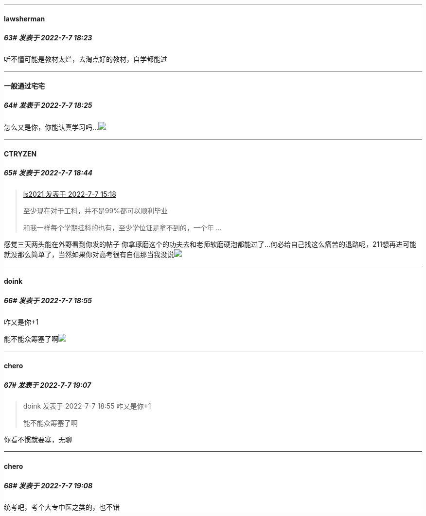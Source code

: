 

*****

####  lawsherman  
##### 63#       发表于 2022-7-7 18:23

听不懂可能是教材太烂，去淘点好的教材，自学都能过

*****

####  一般通过宅宅  
##### 64#       发表于 2022-7-7 18:25

怎么又是你，你能认真学习吗...<img src="https://static.saraba1st.com/image/smiley/face2017/004.gif" referrerpolicy="no-referrer">



*****

####  CTRYZEN  
##### 65#       发表于 2022-7-7 18:44

<blockquote><a href="httphttps://bbs.saraba1st.com/2b/forum.php?mod=redirect&amp;goto=findpost&amp;pid=56559819&amp;ptid=2079731" target="_blank">ls2021 发表于 2022-7-7 15:18</a>

至少现在对于工科，并不是99%都可以顺利毕业

和我一样每个学期挂科的也有，至少学位证是拿不到的，一个年 ...</blockquote>
感觉三天两头能在外野看到你发的帖子 你拿琢磨这个的功夫去和老师软磨硬泡都能过了...何必给自己找这么痛苦的退路呢，211想再进可能就没那么简单了，当然如果你对高考很有自信那当我没说<img src="https://static.saraba1st.com/image/smiley/face2017/002.png" referrerpolicy="no-referrer">



*****

####  doink  
##### 66#       发表于 2022-7-7 18:55

咋又是你+1

能不能众筹塞了啊<img src="https://static.saraba1st.com/image/smiley/face2017/004.gif" referrerpolicy="no-referrer">



*****

####  chero  
##### 67#       发表于 2022-7-7 19:07

<blockquote>doink 发表于 2022-7-7 18:55
咋又是你+1

能不能众筹塞了啊</blockquote>
你看不惯就要塞，无聊

*****

####  chero  
##### 68#       发表于 2022-7-7 19:08

统考吧，考个大专中医之类的，也不错

